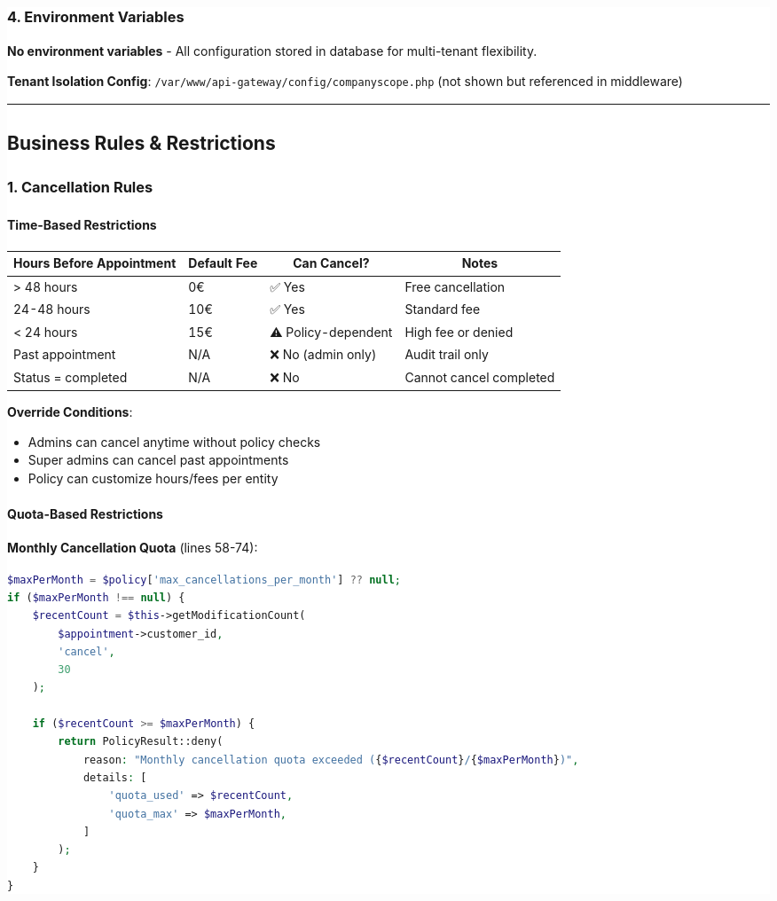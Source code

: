 ### 4. Environment Variables

**No environment variables** - All configuration stored in database for multi-tenant flexibility.

**Tenant Isolation Config**: `/var/www/api-gateway/config/companyscope.php` (not shown but referenced in middleware)

---

## Business Rules & Restrictions

### 1. Cancellation Rules

#### Time-Based Restrictions

| Hours Before Appointment | Default Fee | Can Cancel? | Notes |
|-------------------------|-------------|-------------|-------|
| > 48 hours | 0€ | ✅ Yes | Free cancellation |
| 24-48 hours | 10€ | ✅ Yes | Standard fee |
| < 24 hours | 15€ | ⚠️ Policy-dependent | High fee or denied |
| Past appointment | N/A | ❌ No (admin only) | Audit trail only |
| Status = completed | N/A | ❌ No | Cannot cancel completed |

**Override Conditions**:
- Admins can cancel anytime without policy checks
- Super admins can cancel past appointments
- Policy can customize hours/fees per entity

#### Quota-Based Restrictions

**Monthly Cancellation Quota** (lines 58-74):
```php
$maxPerMonth = $policy['max_cancellations_per_month'] ?? null;
if ($maxPerMonth !== null) {
    $recentCount = $this->getModificationCount(
        $appointment->customer_id,
        'cancel',
        30
    );

    if ($recentCount >= $maxPerMonth) {
        return PolicyResult::deny(
            reason: "Monthly cancellation quota exceeded ({$recentCount}/{$maxPerMonth})",
            details: [
                'quota_used' => $recentCount,
                'quota_max' => $maxPerMonth,
            ]
        );
    }
}
```
